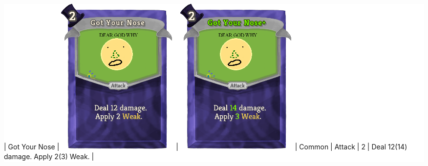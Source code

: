 | Got Your Nose | ![](small-card-images/GotYourNose.png) | ![](small-card-images/GotYourNosePlus.png) | Common | Attack | 2 | Deal 12(14) damage. Apply 2(3) Weak. |
